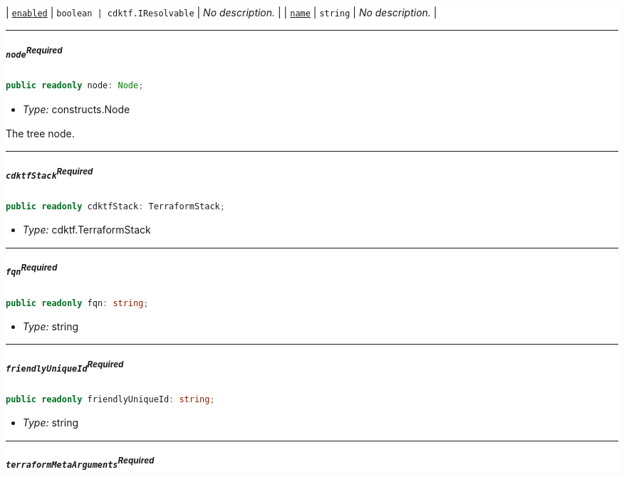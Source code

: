 | <code><a href="#rhizo-co-terraform-provider-lacework.resourceGroupMachine.ResourceGroupMachine.property.enabled">enabled</a></code> | <code>boolean \| cdktf.IResolvable</code> | *No description.* |
| <code><a href="#rhizo-co-terraform-provider-lacework.resourceGroupMachine.ResourceGroupMachine.property.name">name</a></code> | <code>string</code> | *No description.* |

---

##### `node`<sup>Required</sup> <a name="node" id="rhizo-co-terraform-provider-lacework.resourceGroupMachine.ResourceGroupMachine.property.node"></a>

```typescript
public readonly node: Node;
```

- *Type:* constructs.Node

The tree node.

---

##### `cdktfStack`<sup>Required</sup> <a name="cdktfStack" id="rhizo-co-terraform-provider-lacework.resourceGroupMachine.ResourceGroupMachine.property.cdktfStack"></a>

```typescript
public readonly cdktfStack: TerraformStack;
```

- *Type:* cdktf.TerraformStack

---

##### `fqn`<sup>Required</sup> <a name="fqn" id="rhizo-co-terraform-provider-lacework.resourceGroupMachine.ResourceGroupMachine.property.fqn"></a>

```typescript
public readonly fqn: string;
```

- *Type:* string

---

##### `friendlyUniqueId`<sup>Required</sup> <a name="friendlyUniqueId" id="rhizo-co-terraform-provider-lacework.resourceGroupMachine.ResourceGroupMachine.property.friendlyUniqueId"></a>

```typescript
public readonly friendlyUniqueId: string;
```

- *Type:* string

---

##### `terraformMetaArguments`<sup>Required</sup> <a name="terraformMetaArguments" id="rhizo-co-terraform-provider-lacework.resourceGroupMachine.ResourceGroupMachine.property.terraformMetaArguments"></a>
